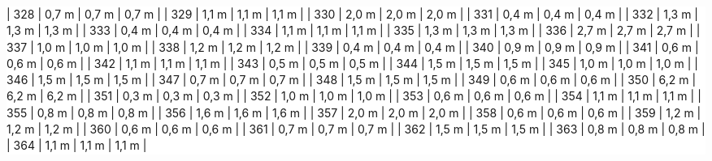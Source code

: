 | 328 | 0,7 m | 0,7 m | 0,7 m |
| 329 | 1,1 m | 1,1 m | 1,1 m |
| 330 | 2,0 m | 2,0 m | 2,0 m |
| 331 | 0,4 m | 0,4 m | 0,4 m |
| 332 | 1,3 m | 1,3 m | 1,3 m |
| 333 | 0,4 m | 0,4 m | 0,4 m |
| 334 | 1,1 m | 1,1 m | 1,1 m |
| 335 | 1,3 m | 1,3 m | 1,3 m |
| 336 | 2,7 m | 2,7 m | 2,7 m |
| 337 | 1,0 m | 1,0 m | 1,0 m |
| 338 | 1,2 m | 1,2 m | 1,2 m |
| 339 | 0,4 m | 0,4 m | 0,4 m |
| 340 | 0,9 m | 0,9 m | 0,9 m |
| 341 | 0,6 m | 0,6 m | 0,6 m |
| 342 | 1,1 m | 1,1 m | 1,1 m |
| 343 | 0,5 m | 0,5 m | 0,5 m |
| 344 | 1,5 m | 1,5 m | 1,5 m |
| 345 | 1,0 m | 1,0 m | 1,0 m |
| 346 | 1,5 m | 1,5 m | 1,5 m |
| 347 | 0,7 m | 0,7 m | 0,7 m |
| 348 | 1,5 m | 1,5 m | 1,5 m |
| 349 | 0,6 m | 0,6 m | 0,6 m |
| 350 | 6,2 m | 6,2 m | 6,2 m |
| 351 | 0,3 m | 0,3 m | 0,3 m |
| 352 | 1,0 m | 1,0 m | 1,0 m |
| 353 | 0,6 m | 0,6 m | 0,6 m |
| 354 | 1,1 m | 1,1 m | 1,1 m |
| 355 | 0,8 m | 0,8 m | 0,8 m |
| 356 | 1,6 m | 1,6 m | 1,6 m |
| 357 | 2,0 m | 2,0 m | 2,0 m |
| 358 | 0,6 m | 0,6 m | 0,6 m |
| 359 | 1,2 m | 1,2 m | 1,2 m |
| 360 | 0,6 m | 0,6 m | 0,6 m |
| 361 | 0,7 m | 0,7 m | 0,7 m |
| 362 | 1,5 m | 1,5 m | 1,5 m |
| 363 | 0,8 m | 0,8 m | 0,8 m |
| 364 | 1,1 m | 1,1 m | 1,1 m |